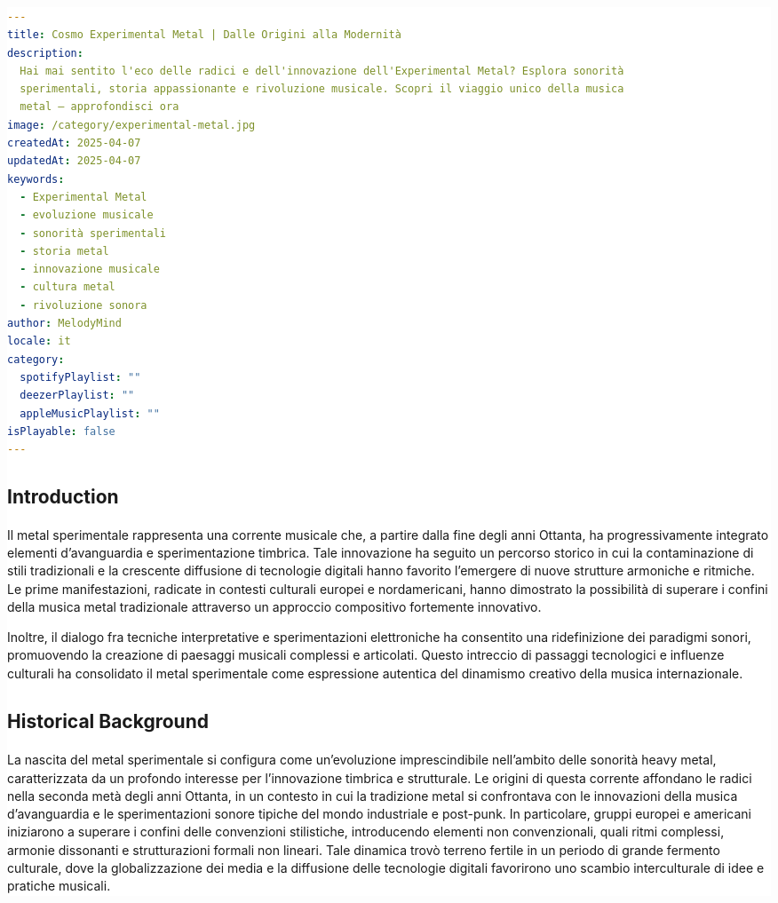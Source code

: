 ```yaml
---
title: Cosmo Experimental Metal | Dalle Origini alla Modernità
description:
  Hai mai sentito l'eco delle radici e dell'innovazione dell'Experimental Metal? Esplora sonorità
  sperimentali, storia appassionante e rivoluzione musicale. Scopri il viaggio unico della musica
  metal – approfondisci ora
image: /category/experimental-metal.jpg
createdAt: 2025-04-07
updatedAt: 2025-04-07
keywords:
  - Experimental Metal
  - evoluzione musicale
  - sonorità sperimentali
  - storia metal
  - innovazione musicale
  - cultura metal
  - rivoluzione sonora
author: MelodyMind
locale: it
category:
  spotifyPlaylist: ""
  deezerPlaylist: ""
  appleMusicPlaylist: ""
isPlayable: false
---
```


## Introduction

Il metal sperimentale rappresenta una corrente musicale che, a partire dalla fine degli anni
Ottanta, ha progressivamente integrato elementi d’avanguardia e sperimentazione timbrica. Tale
innovazione ha seguito un percorso storico in cui la contaminazione di stili tradizionali e la
crescente diffusione di tecnologie digitali hanno favorito l’emergere di nuove strutture armoniche e
ritmiche. Le prime manifestazioni, radicate in contesti culturali europei e nordamericani, hanno
dimostrato la possibilità di superare i confini della musica metal tradizionale attraverso un
approccio compositivo fortemente innovativo.

Inoltre, il dialogo fra tecniche interpretative e sperimentazioni elettroniche ha consentito una
ridefinizione dei paradigmi sonori, promuovendo la creazione di paesaggi musicali complessi e
articolati. Questo intreccio di passaggi tecnologici e influenze culturali ha consolidato il metal
sperimentale come espressione autentica del dinamismo creativo della musica internazionale.

## Historical Background

La nascita del metal sperimentale si configura come un’evoluzione imprescindibile nell’ambito delle
sonorità heavy metal, caratterizzata da un profondo interesse per l’innovazione timbrica e
strutturale. Le origini di questa corrente affondano le radici nella seconda metà degli anni
Ottanta, in un contesto in cui la tradizione metal si confrontava con le innovazioni della musica
d’avanguardia e le sperimentazioni sonore tipiche del mondo industriale e post-punk. In particolare,
gruppi europei e americani iniziarono a superare i confini delle convenzioni stilistiche,
introducendo elementi non convenzionali, quali ritmi complessi, armonie dissonanti e strutturazioni
formali non lineari. Tale dinamica trovò terreno fertile in un periodo di grande fermento culturale,
dove la globalizzazione dei media e la diffusione delle tecnologie digitali favorirono uno scambio
interculturale di idee e pratiche musicali.
